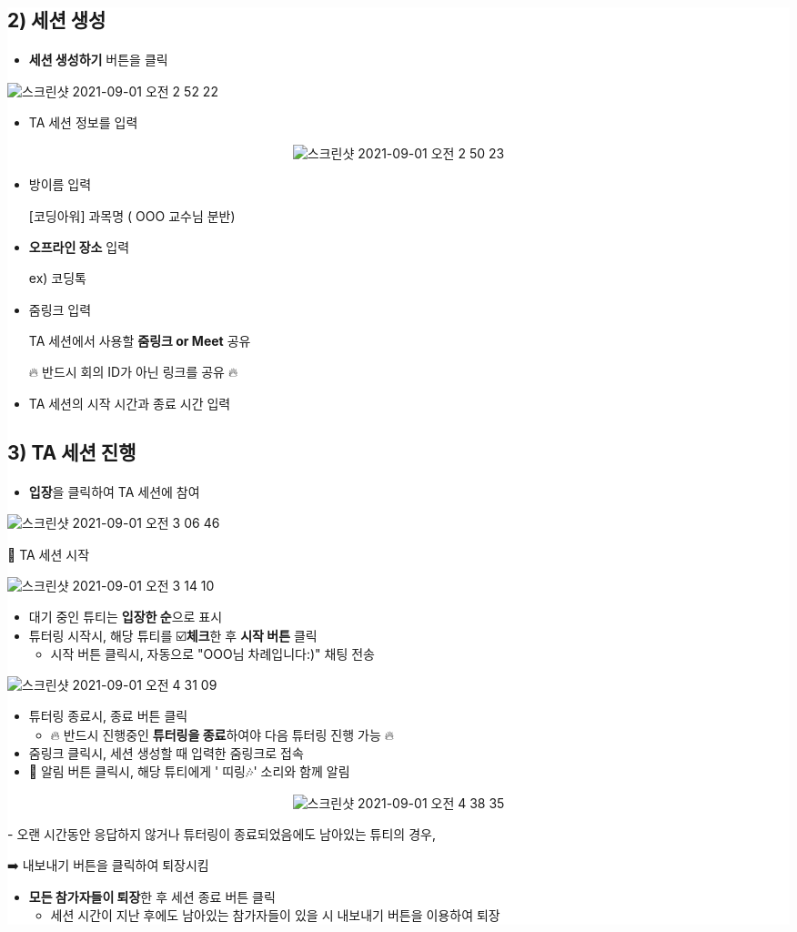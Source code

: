 ## 2) 세션 생성

- **세션 생성하기** 버튼을 클릭

<img width="1162" alt="스크린샷 2021-09-01 오전 2 52 22" src="https://user-images.githubusercontent.com/75822859/131939109-16814930-aed2-4392-943c-1e70cbe49b42.png">

- TA 세션 정보를 입력
<p align="center">
<img width="428" alt="스크린샷 2021-09-01 오전 2 50 23" src="https://user-images.githubusercontent.com/75822859/131939105-54efafb9-fcdc-4cf3-8261-e8fd15e6248c.png"> 
<p align="center">
  
- 방이름 입력

  [코딩아워] 과목명 ( OOO 교수님 분반)

- **오프라인 장소** 입력

  ex) 코딩톡

- 줌링크 입력

  TA 세션에서 사용할 **줌링크 or Meet** 공유

  🔥 반드시 회의 ID가 아닌 링크를 공유 🔥

- TA 세션의 시작 시간과 종료 시간 입력



## 3) TA 세션 진행

- **입장**을 클릭하여 TA 세션에 참여

<img width="1127" alt="스크린샷 2021-09-01 오전 3 06 46" src="https://user-images.githubusercontent.com/75822859/131939104-121aa39a-40d7-4bba-bc1f-19111c0f9a58.png">

💫 TA 세션 시작

<img width="1439" alt="스크린샷 2021-09-01 오전 3 14 10" src="https://user-images.githubusercontent.com/75822859/131939103-7c87f25f-1c09-4640-b94c-5e2336d2c663.png">

- 대기 중인 튜티는 **입장한 순**으로 표시
- 튜터링 시작시, 해당 튜티를 ☑️**체크**한 후 **시작 버튼** 클릭
    - 시작 버튼 클릭시, 자동으로 "OOO님 차례입니다:)" 채팅 전송

<img width="1440" alt="스크린샷 2021-09-01 오전 4 31 09" src="https://user-images.githubusercontent.com/75822859/131939102-00b6b50c-8154-4153-8b30-61a62b86711b.png">

- 튜터링 종료시, 종료 버튼 클릭
    - 🔥 반드시 진행중인 **튜터링을 종료**하여야 다음 튜터링 진행 가능 🔥
- 줌링크 클릭시, 세션 생성할 때 입력한 줌링크로 접속
- 🔔 알림 버튼 클릭시, 해당 튜티에게 ' 띠링🎶' 소리와 함께 알림
<p align="center">
  <img width="486" alt="스크린샷 2021-09-01 오전 4 38 35" src="https://user-images.githubusercontent.com/75822859/131939100-635d58a4-de24-499c-871d-c2c2afce3350.png">
</p>
- 오랜 시간동안 응답하지 않거나 튜터링이 종료되었음에도 남아있는 튜티의 경우,

  ➡️ 내보내기 버튼을 클릭하여 퇴장시킴

- **모든 참가자들이 퇴장**한 후 세션 종료 버튼 클릭
    - 세션 시간이 지난 후에도 남아있는 참가자들이 있을 시 내보내기 버튼을 이용하여 퇴장
 
